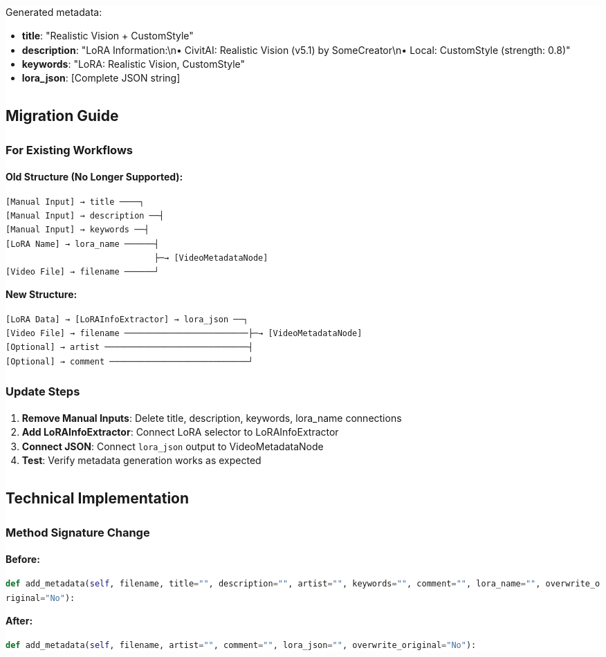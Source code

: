 ```json
```

Generated metadata:

- **title**: "Realistic Vision + CustomStyle"
- **description**: "LoRA Information:\n• CivitAI: Realistic Vision (v5.1) by SomeCreator\n• Local: CustomStyle (strength: 0.8)"
- **keywords**: "LoRA: Realistic Vision, CustomStyle"
- **lora_json**: [Complete JSON string]

## Migration Guide

### For Existing Workflows

**Old Structure (No Longer Supported):**

```
[Manual Input] → title ────┐
[Manual Input] → description ──┤
[Manual Input] → keywords ──┤
[LoRA Name] → lora_name ──────┤
                              ├─→ [VideoMetadataNode]
[Video File] → filename ──────┘
```

**New Structure:**

```
[LoRA Data] → [LoRAInfoExtractor] → lora_json ──┐
[Video File] → filename ─────────────────────────├─→ [VideoMetadataNode]
[Optional] → artist ─────────────────────────────┤
[Optional] → comment ────────────────────────────┘
```

### Update Steps

1. **Remove Manual Inputs**: Delete title, description, keywords, lora_name connections
2. **Add LoRAInfoExtractor**: Connect LoRA selector to LoRAInfoExtractor
3. **Connect JSON**: Connect `lora_json` output to VideoMetadataNode
4. **Test**: Verify metadata generation works as expected

## Technical Implementation

### Method Signature Change

**Before:**

```python
def add_metadata(self, filename, title="", description="", artist="", keywords="", comment="", lora_name="", overwrite_original="No"):
```

**After:**

```python
def add_metadata(self, filename, artist="", comment="", lora_json="", overwrite_original="No"):
```
